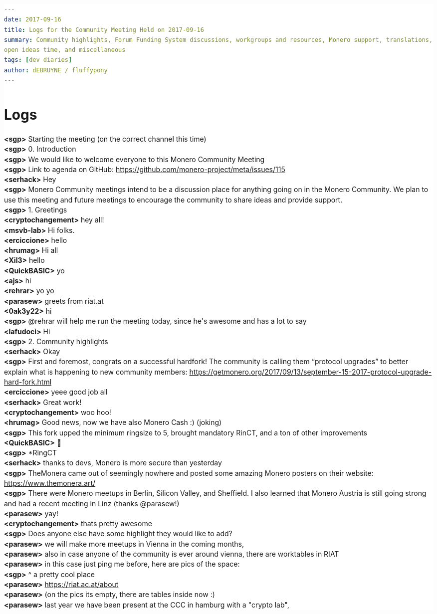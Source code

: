 ```yaml
---
date: 2017-09-16
title: Logs for the Community Meeting Held on 2017-09-16
summary: Community highlights, Forum Funding System discussions, workgroups and resources, Monero support, translations, open ideas time, and miscellaneous
tags: [dev diaries]
author: dEBRUYNE / fluffypony
---
```


# Logs  

**\<sgp>** Starting the meeting (on the correct channel this time)  
**\<sgp>** 0. Introduction  
**\<sgp>** We would like to welcome everyone to this Monero Community Meeting  
**\<sgp>** Link to agenda on GitHub: https://github.com/monero-project/meta/issues/115  
**\<serhack>** Hey  
**\<sgp>** Monero Community meetings intend to be a discussion place for anything going on in the Monero Community. We plan to use this meeting and future meetings to encourage the community to share ideas and provide support.  
**\<sgp>** 1. Greetings  
**\<cryptochangement>** hey all!  
**\<msvb-lab>** Hi folks.  
**\<erciccione>** hello  
**\<hrumag>** Hi all  
**\<Xil3>** hello  
**\<QuickBASIC>** yo  
**\<ajs>** hi  
**\<rehrar>** yo yo  
**\<parasew>** greets from riat.at  
**\<0ak3y22>** hi  
**\<sgp>** @rehrar will help me run the meeting today, since he's awesome and has a lot to say  
**\<lafudoci>** Hi  
**\<sgp>** 2. Community highlights  
**\<serhack>** Okay  
**\<sgp>** First and foremost, congrats on a successful hardfork! The community is calling them “protocol upgrades” to better explain what is happening to new community members: https://getmonero.org/2017/09/13/september-15-2017-protocol-upgrade-hard-fork.html  
**\<erciccione>** yeee good job all  
**\<serhack>** Great work!  
**\<cryptochangement>** woo hoo!  
**\<hrumag>** Good news, now we have also Monero Cash :) (joking)  
**\<sgp>** This fork upped the minimum ringsize to 5, brought mandatory RinCT, and a ton of other improvements  
**\<QuickBASIC>** 🎉  
**\<sgp>** \*RingCT  
**\<serhack>** thanks to devs, Monero is more secure than yesterday  
**\<sgp>** TheMonera came out of seemingly nowhere and posted some amazing Monero posters on their website: https://www.themonera.art/  
**\<sgp>** There were Monero meetups in Berlin, Silicon Valley, and Sheffield. I also learned that Monero Austria is still going strong and had a recent meeting in Linz (thanks @parasew!)  
**\<parasew>** yay!  
**\<cryptochangement>** thats pretty awesome  
**\<sgp>** Does anyone else have some highlight they would like to add?  
**\<parasew>** we will make more meetups in Vienna in the coming months,  
**\<parasew>** also in case anyone of the community is ever around vienna, there are worktables in RIAT  
**\<parasew>** in this case just ping me before, here are pics of the space:  
**\<sgp>** \^ a pretty cool place  
**\<parasew>** https://riat.ac.at/about  
**\<parasew>** (on the pics its empty, there are tables inside now :)  
**\<parasew>** last year we have been present at the CCC in hamburg with a "crypto lab",  